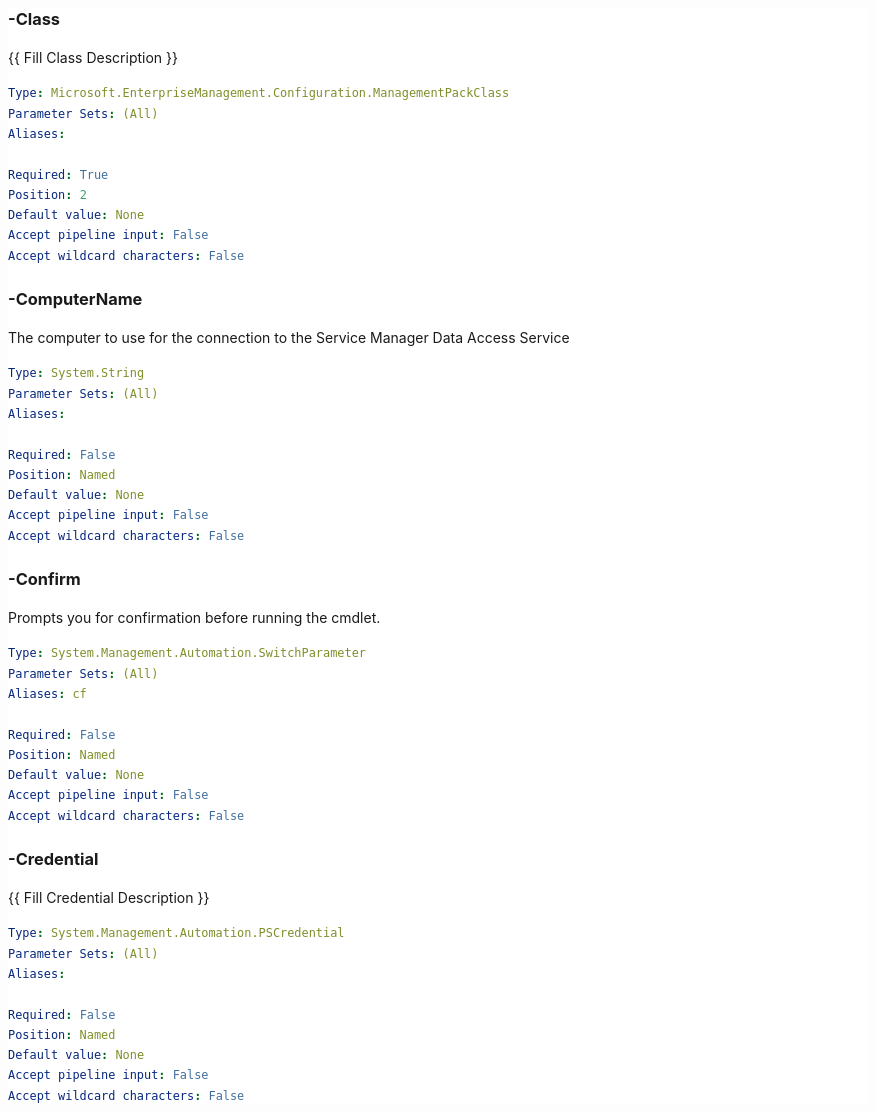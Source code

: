 ### -Class
{{ Fill Class Description }}

```yaml
Type: Microsoft.EnterpriseManagement.Configuration.ManagementPackClass
Parameter Sets: (All)
Aliases:

Required: True
Position: 2
Default value: None
Accept pipeline input: False
Accept wildcard characters: False
```

### -ComputerName
The computer to use for the connection to the Service Manager Data Access Service

```yaml
Type: System.String
Parameter Sets: (All)
Aliases:

Required: False
Position: Named
Default value: None
Accept pipeline input: False
Accept wildcard characters: False
```

### -Confirm
Prompts you for confirmation before running the cmdlet.

```yaml
Type: System.Management.Automation.SwitchParameter
Parameter Sets: (All)
Aliases: cf

Required: False
Position: Named
Default value: None
Accept pipeline input: False
Accept wildcard characters: False
```

### -Credential
{{ Fill Credential Description }}

```yaml
Type: System.Management.Automation.PSCredential
Parameter Sets: (All)
Aliases:

Required: False
Position: Named
Default value: None
Accept pipeline input: False
Accept wildcard characters: False
```
